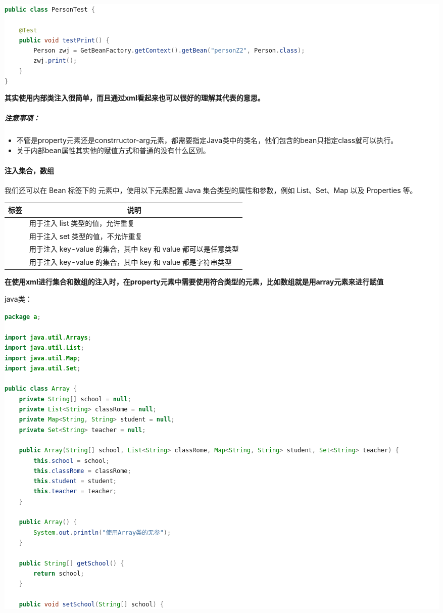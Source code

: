   ```java
  public class PersonTest {
  
      @Test
      public void testPrint() {
          Person zwj = GetBeanFactory.getContext().getBean("personZ2", Person.class);
          zwj.print();
      }
  }
  ```

**其实使用内部类注入很简单，而且通过xml看起来也可以很好的理解其代表的意思。**

##### 注意事项：

- 不管是property元素还是constrructor-arg元素，都需要指定Java类中的类名，他们包含的bean只指定class就可以执行。
- 关于内部bean属性其实他的赋值方式和普通的没有什么区别。

#### 注入集合，数组

我们还可以在 Bean 标签下的 <property> 元素中，使用以下元素配置 Java 集合类型的属性和参数，例如 List、Set、Map 以及 Properties 等。



| 标签    | 说明                                                         |
| ------- | ------------------------------------------------------------ |
| <list>  | 用于注入 list 类型的值，允许重复                             |
| <set>   | 用于注入 set 类型的值，不允许重复                            |
| <map>   | 用于注入 key-value 的集合，其中 key 和 value 都可以是任意类型 |
| <props> | 用于注入 key-value 的集合，其中 key 和 value 都是字符串类型  |

**在使用xml进行集合和数组的注入时，在property元素中需要使用符合类型的元素，比如数组就是用array元素来进行赋值**

java类：

```java
package a;

import java.util.Arrays;
import java.util.List;
import java.util.Map;
import java.util.Set;

public class Array {
    private String[] school = null;
    private List<String> classRome = null;
    private Map<String, String> student = null;
    private Set<String> teacher = null;

    public Array(String[] school, List<String> classRome, Map<String, String> student, Set<String> teacher) {
        this.school = school;
        this.classRome = classRome;
        this.student = student;
        this.teacher = teacher;
    }

    public Array() {
        System.out.println("使用Array类的无参");
    }

    public String[] getSchool() {
        return school;
    }

    public void setSchool(String[] school) {
```